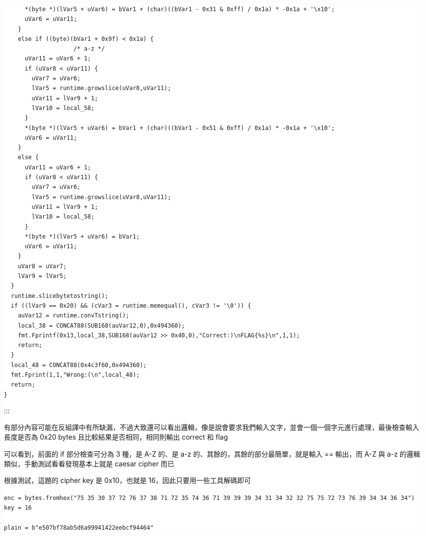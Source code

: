 ```clike
      *(byte *)(lVar5 + uVar6) = bVar1 + (char)((bVar1 - 0x31 & 0xff) / 0x1a) * -0x1a + '\x10';
      uVar6 = uVar11;
    }
    else if ((byte)(bVar1 + 0x9f) < 0x1a) {
                    /* a-z */
      uVar11 = uVar6 + 1;
      if (uVar8 < uVar11) {
        uVar7 = uVar6;
        lVar5 = runtime.growslice(uVar8,uVar11);
        uVar11 = lVar9 + 1;
        lVar10 = local_58;
      }
      *(byte *)(lVar5 + uVar6) = bVar1 + (char)((bVar1 - 0x51 & 0xff) / 0x1a) * -0x1a + '\x10';
      uVar6 = uVar11;
    }
    else {
      uVar11 = uVar6 + 1;
      if (uVar8 < uVar11) {
        uVar7 = uVar6;
        lVar5 = runtime.growslice(uVar8,uVar11);
        uVar11 = lVar9 + 1;
        lVar10 = local_58;
      }
      *(byte *)(lVar5 + uVar6) = bVar1;
      uVar6 = uVar11;
    }
    uVar8 = uVar7;
    lVar9 = lVar5;
  }
  runtime.slicebytetostring();
  if ((lVar9 == 0x20) && (cVar3 = runtime.memequal(), cVar3 != '\0')) {
    auVar12 = runtime.convTstring();
    local_38 = CONCAT88(SUB168(auVar12,0),0x494360);
    fmt.Fprintf(0x13,local_38,SUB168(auVar12 >> 0x40,0),"Correct:)\nFLAG{%s}\n",1,1);
    return;
  }
  local_48 = CONCAT88(0x4c3f60,0x494360);
  fmt.Fprint(1,1,"Wrong:(\n",local_48);
  return;
}
```
:::

有部分內容可能在反組譯中有所缺漏，不過大致還可以看出邏輯，像是說會要求我們輸入文字，並會一個一個字元進行處理，最後檢查輸入長度是否為 0x20 bytes 且比較結果是否相同，相同則輸出 correct 和 flag

可以看到，前面的 if 部分檢查可分為 3 種，是 A-Z 的、是 a-z 的、其餘的，其餘的部分最簡單，就是輸入 == 輸出，而 A-Z 與 a-z 的邏輯類似，手動測試看看發現基本上就是 caesar cipher 而已

根據測試，這題的 cipher key 是 0x10，也就是 16，因此只要用一些工具解碼即可

```
enc = bytes.fromhex("75 35 30 37 72 76 37 38 71 72 35 74 36 71 39 39 39 34 31 34 32 32 75 75 72 73 76 39 34 34 36 34")
key = 16

plain = b"e507bf78ab5d6a99941422eebcf94464"
```

